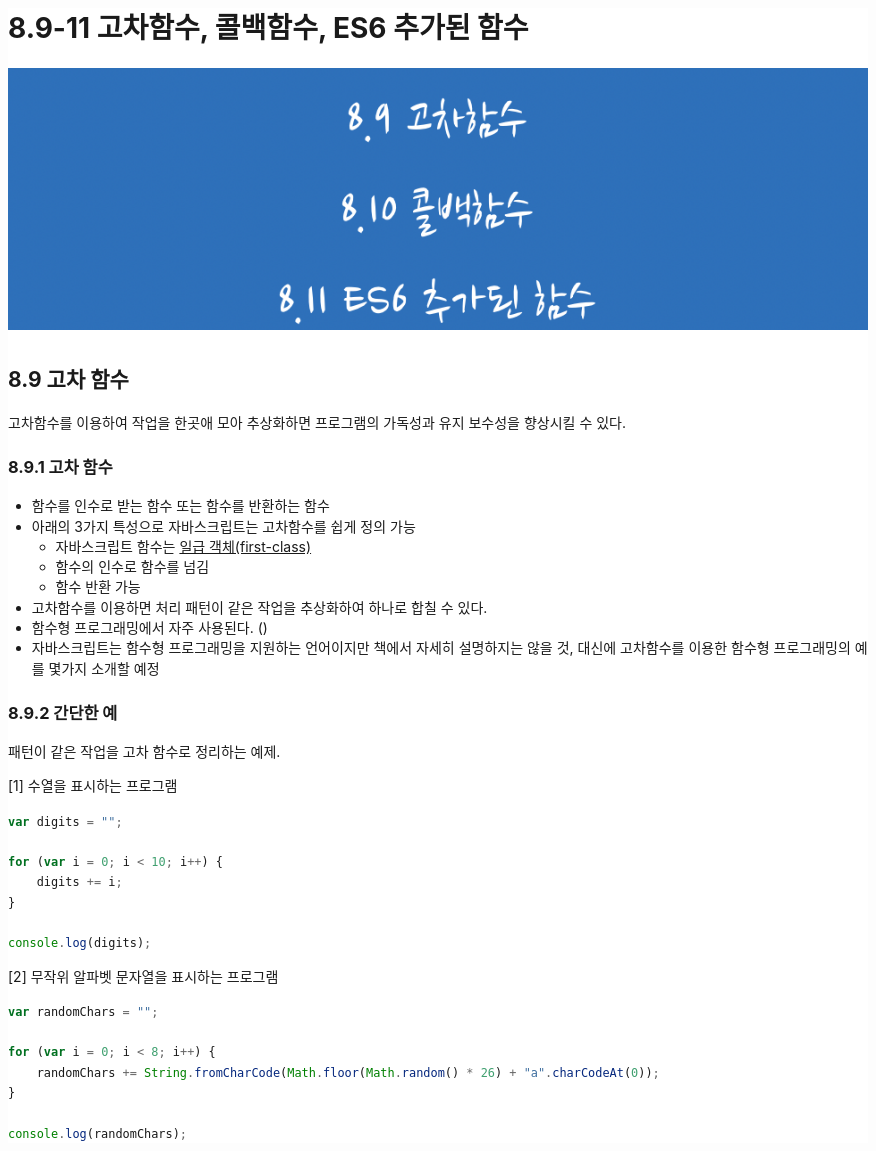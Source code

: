 # __8.9-11 고차함수, 콜백함수, ES6 추가된 함수__
![title](title.png)

## __8.9 고차 함수__
고차함수를 이용하여 작업을 한곳애 모아 추상화하면 프로그램의 가독성과 유지 보수성을 향상시킬 수 있다.

### __8.9.1 고차 함수__
- 함수를 인수로 받는 함수 또는 함수를 반환하는 함수
- 아래의 3가지 특성으로 자바스크립트는 고차함수를 쉽게 정의 가능
    - 자바스크립트 함수는 [일급 객체(first-class)](https://poiemaweb.com/js-function#3-first-class-object-%EC%9D%BC%EA%B8%89-%EA%B0%9D%EC%B2%B4)
    - 함수의 인수로 함수를 넘김
    - 함수 반환 가능
- 고차함수를 이용하면 처리 패턴이 같은 작업을 추상화하여 하나로 합칠 수 있다.
- 함수형 프로그래밍에서 자주 사용된다. ()
- 자바스크립트는 함수형 프로그래밍을 지원하는 언어이지만 책에서 자세히 설명하지는 않을 것, 대신에 고차함수를 이용한 함수형 프로그래밍의 예를 몇가지 소개할 예정

### __8.9.2 간단한 예__
패턴이 같은 작업을 고차 함수로 정리하는 예제.

[1] 수열을 표시하는 프로그램
```js
var digits = "";

for (var i = 0; i < 10; i++) {
    digits += i;
}

console.log(digits);
```
[2] 무작위 알파벳 문자열을 표시하는 프로그램
```js
var randomChars = "";

for (var i = 0; i < 8; i++) {
    randomChars += String.fromCharCode(Math.floor(Math.random() * 26) + "a".charCodeAt(0));
}

console.log(randomChars);
```
